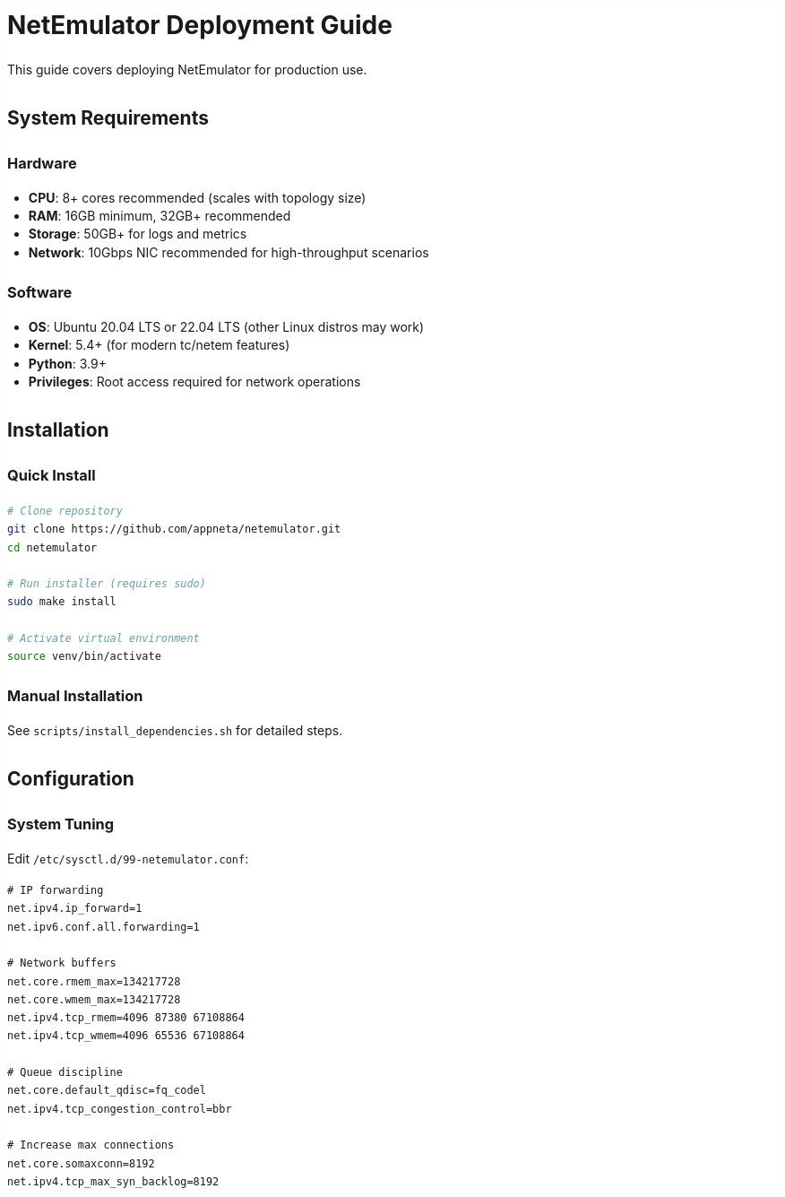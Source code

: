 # NetEmulator Deployment Guide

This guide covers deploying NetEmulator for production use.

## System Requirements

### Hardware
- **CPU**: 8+ cores recommended (scales with topology size)
- **RAM**: 16GB minimum, 32GB+ recommended
- **Storage**: 50GB+ for logs and metrics
- **Network**: 10Gbps NIC recommended for high-throughput scenarios

### Software
- **OS**: Ubuntu 20.04 LTS or 22.04 LTS (other Linux distros may work)
- **Kernel**: 5.4+ (for modern tc/netem features)
- **Python**: 3.9+
- **Privileges**: Root access required for network operations

## Installation

### Quick Install

```bash
# Clone repository
git clone https://github.com/appneta/netemulator.git
cd netemulator

# Run installer (requires sudo)
sudo make install

# Activate virtual environment
source venv/bin/activate
```

### Manual Installation

See `scripts/install_dependencies.sh` for detailed steps.

## Configuration

### System Tuning

Edit `/etc/sysctl.d/99-netemulator.conf`:

```
# IP forwarding
net.ipv4.ip_forward=1
net.ipv6.conf.all.forwarding=1

# Network buffers
net.core.rmem_max=134217728
net.core.wmem_max=134217728
net.ipv4.tcp_rmem=4096 87380 67108864
net.ipv4.tcp_wmem=4096 65536 67108864

# Queue discipline
net.core.default_qdisc=fq_codel
net.ipv4.tcp_congestion_control=bbr

# Increase max connections
net.core.somaxconn=8192
net.ipv4.tcp_max_syn_backlog=8192
```